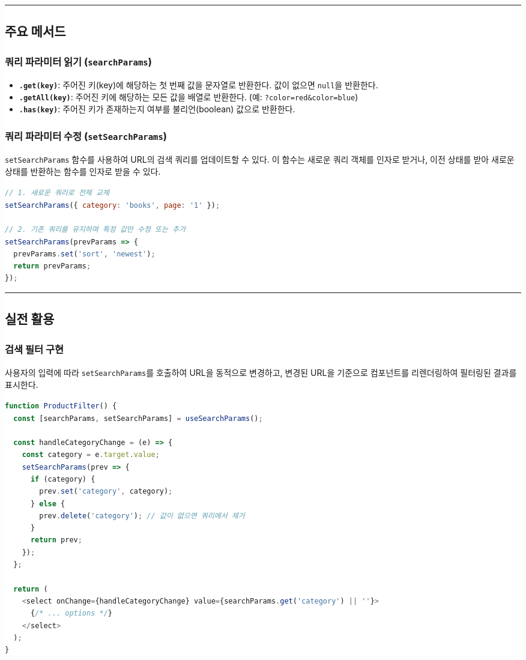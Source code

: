 -----

## 주요 메서드

### 쿼리 파라미터 읽기 (`searchParams`)

  * **`.get(key)`**: 주어진 키(key)에 해당하는 첫 번째 값을 문자열로 반환한다. 값이 없으면 `null`을 반환한다.
  * **`.getAll(key)`**: 주어진 키에 해당하는 모든 값을 배열로 반환한다. (예: `?color=red&color=blue`)
  * **`.has(key)`**: 주어진 키가 존재하는지 여부를 불리언(boolean) 값으로 반환한다.

### 쿼리 파라미터 수정 (`setSearchParams`)

`setSearchParams` 함수를 사용하여 URL의 검색 쿼리를 업데이트할 수 있다. 이 함수는 새로운 쿼리 객체를 인자로 받거나, 이전 상태를 받아 새로운 상태를 반환하는 함수를 인자로 받을 수 있다.

```javascript
// 1. 새로운 쿼리로 전체 교체
setSearchParams({ category: 'books', page: '1' });

// 2. 기존 쿼리를 유지하며 특정 값만 수정 또는 추가
setSearchParams(prevParams => {
  prevParams.set('sort', 'newest');
  return prevParams;
});
```

-----

## 실전 활용

### 검색 필터 구현

사용자의 입력에 따라 `setSearchParams`를 호출하여 URL을 동적으로 변경하고, 변경된 URL을 기준으로 컴포넌트를 리렌더링하여 필터링된 결과를 표시한다.

```javascript
function ProductFilter() {
  const [searchParams, setSearchParams] = useSearchParams();

  const handleCategoryChange = (e) => {
    const category = e.target.value;
    setSearchParams(prev => {
      if (category) {
        prev.set('category', category);
      } else {
        prev.delete('category'); // 값이 없으면 쿼리에서 제거
      }
      return prev;
    });
  };

  return (
    <select onChange={handleCategoryChange} value={searchParams.get('category') || ''}>
      {/* ... options */}
    </select>
  );
}
```
